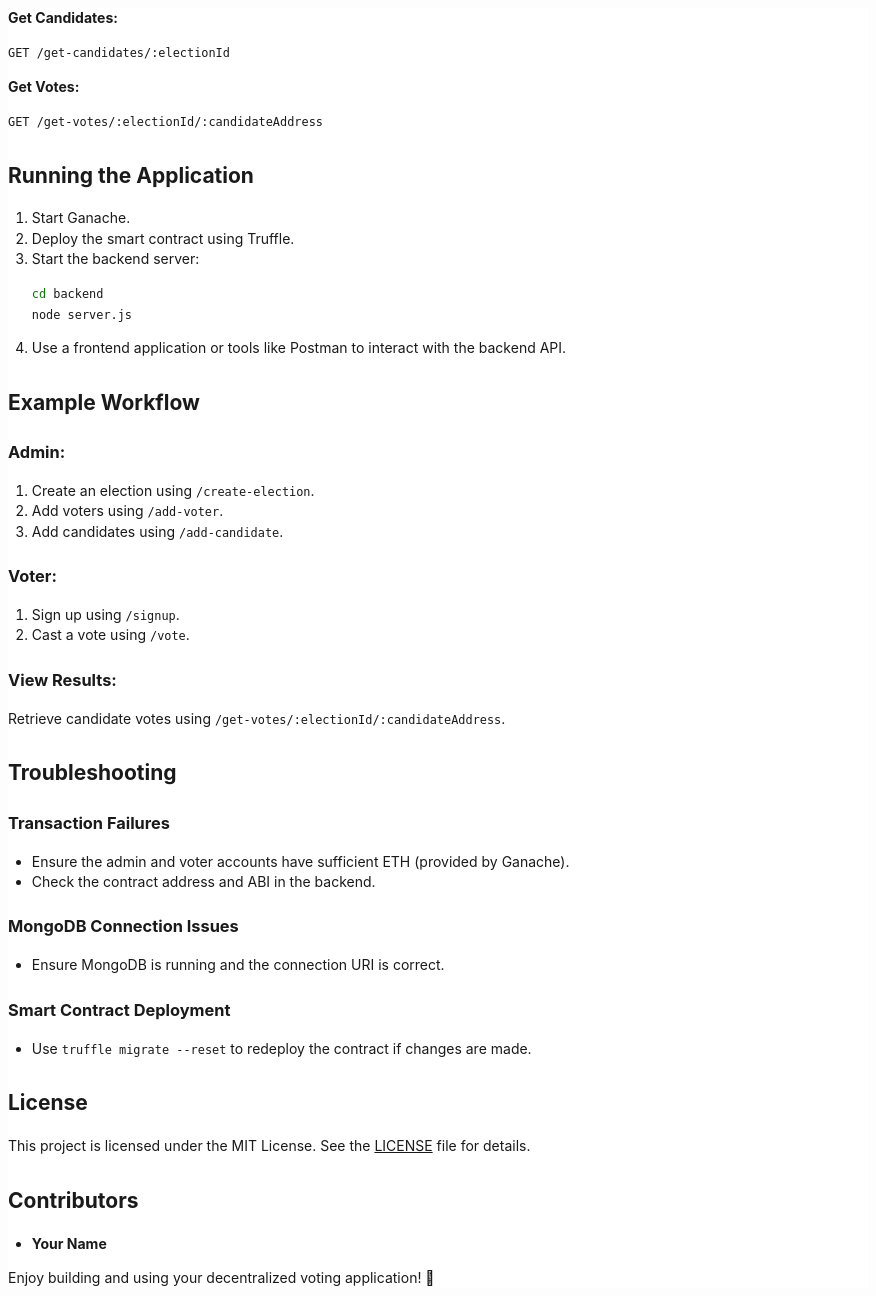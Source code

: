 **Get Candidates:**
```http
GET /get-candidates/:electionId
```

**Get Votes:**
```http
GET /get-votes/:electionId/:candidateAddress
```

## Running the Application
1. Start Ganache.
2. Deploy the smart contract using Truffle.
3. Start the backend server:
   ```bash
   cd backend
   node server.js
   ```
4. Use a frontend application or tools like Postman to interact with the backend API.

## Example Workflow

### Admin:
1. Create an election using `/create-election`.
2. Add voters using `/add-voter`.
3. Add candidates using `/add-candidate`.

### Voter:
1. Sign up using `/signup`.
2. Cast a vote using `/vote`.

### View Results:
Retrieve candidate votes using `/get-votes/:electionId/:candidateAddress`.

## Troubleshooting

### Transaction Failures
- Ensure the admin and voter accounts have sufficient ETH (provided by Ganache).
- Check the contract address and ABI in the backend.

### MongoDB Connection Issues
- Ensure MongoDB is running and the connection URI is correct.

### Smart Contract Deployment
- Use `truffle migrate --reset` to redeploy the contract if changes are made.

## License
This project is licensed under the MIT License. See the [LICENSE](LICENSE) file for details.

## Contributors
- **Your Name**

Enjoy building and using your decentralized voting application! 🚀